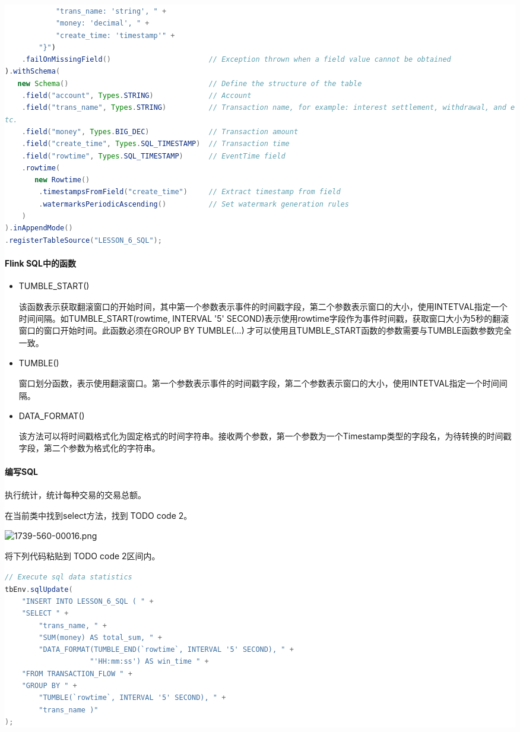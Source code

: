 ```java
            "trans_name: 'string', " +
            "money: 'decimal', " +
            "create_time: 'timestamp'" +
        "}")
    .failOnMissingField()                       // Exception thrown when a field value cannot be obtained
).withSchema(
   new Schema()                                 // Define the structure of the table
    .field("account", Types.STRING)             // Account
    .field("trans_name", Types.STRING)          // Transaction name, for example: interest settlement, withdrawal, and etc.
    .field("money", Types.BIG_DEC)              // Transaction amount
    .field("create_time", Types.SQL_TIMESTAMP)  // Transaction time
    .field("rowtime", Types.SQL_TIMESTAMP)      // EventTime field
    .rowtime(
       new Rowtime()
        .timestampsFromField("create_time")     // Extract timestamp from field
        .watermarksPeriodicAscending()          // Set watermark generation rules
    )
).inAppendMode()                                
.registerTableSource("LESSON_6_SQL");
```

#### Flink SQL中的函数

- TUMBLE_START()

  该函数表示获取翻滚窗口的开始时间，其中第一个参数表示事件的时间戳字段，第二个参数表示窗口的大小，使用INTETVAL指定一个时间间隔。如TUMBLE_START(rowtime, INTERVAL '5' SECOND)表示使用rowtime字段作为事件时间戳，获取窗口大小为5秒的翻滚窗口的窗口开始时间。此函数必须在GROUP BY TUMBLE(...) 才可以使用且TUMBLE_START函数的参数需要与TUMBLE函数参数完全一致。

- TUMBLE()

   窗口划分函数，表示使用翻滚窗口。第一个参数表示事件的时间戳字段，第二个参数表示窗口的大小，使用INTETVAL指定一个时间间隔。

- DATA_FORMAT() 

  该方法可以将时间戳格式化为固定格式的时间字符串。接收两个参数，第一个参数为一个Timestamp类型的字段名，为待转换的时间戳字段，第二个参数为格式化的字符串。

#### 编写SQL

执行统计，统计每种交易的交易总额。

在当前类中找到select方法，找到 TODO code 2。

![1739-560-00016.png](https://doc.shiyanlou.com/courses/1739/1207281/542a6ee56b6da51cb1736ecdedfd7b3a-0)

将下列代码粘贴到 TODO code 2区间内。

```java
// Execute sql data statistics
tbEnv.sqlUpdate(
    "INSERT INTO LESSON_6_SQL ( " +
    "SELECT " +
        "trans_name, " +
        "SUM(money) AS total_sum, " +
        "DATA_FORMAT(TUMBLE_END(`rowtime`, INTERVAL '5' SECOND), " +
    				"'HH:mm:ss') AS win_time " +
    "FROM TRANSACTION_FLOW " +
    "GROUP BY " +
        "TUMBLE(`rowtime`, INTERVAL '5' SECOND), " +
        "trans_name )"
);
```
